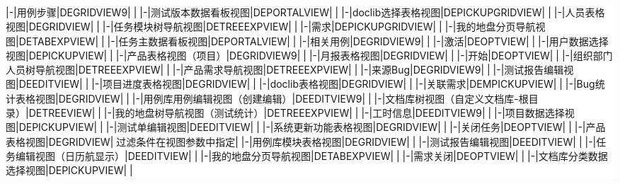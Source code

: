 |-|用例步骤|DEGRIDVIEW9|&nbsp;|
|-|测试版本数据看板视图|DEPORTALVIEW|&nbsp;|
|-|doclib选择表格视图|DEPICKUPGRIDVIEW|&nbsp;|
|-|人员表格视图|DEGRIDVIEW|&nbsp;|
|-|任务模块树导航视图|DETREEEXPVIEW|&nbsp;|
|-|需求|DEPICKUPGRIDVIEW|&nbsp;|
|-|我的地盘分页导航视图|DETABEXPVIEW|&nbsp;|
|-|任务主数据看板视图|DEPORTALVIEW|&nbsp;|
|-|相关用例|DEGRIDVIEW9|&nbsp;|
|-|激活|DEOPTVIEW|&nbsp;|
|-|用户数据选择视图|DEPICKUPVIEW|&nbsp;|
|-|产品表格视图（项目）|DEGRIDVIEW9|&nbsp;|
|-|月报表格视图|DEGRIDVIEW|&nbsp;|
|-|开始|DEOPTVIEW|&nbsp;|
|-|组织部门人员树导航视图|DETREEEXPVIEW|&nbsp;|
|-|产品需求导航视图|DETREEEXPVIEW|&nbsp;|
|-|来源Bug|DEGRIDVIEW9|&nbsp;|
|-|测试报告编辑视图|DEEDITVIEW|&nbsp;|
|-|项目进度表格视图|DEGRIDVIEW|&nbsp;|
|-|doclib表格视图|DEGRIDVIEW|&nbsp;|
|-|关联需求|DEMPICKUPVIEW|&nbsp;|
|-|Bug统计表格视图|DEGRIDVIEW|&nbsp;|
|-|用例库用例编辑视图（创建编辑）|DEEDITVIEW9|&nbsp;|
|-|文档库树视图（自定义文档库-根目录）|DETREEVIEW|&nbsp;|
|-|我的地盘树导航视图（测试统计）|DETREEEXPVIEW|&nbsp;|
|-|工时信息|DEEDITVIEW9|&nbsp;|
|-|项目数据选择视图|DEPICKUPVIEW|&nbsp;|
|-|测试单编辑视图|DEEDITVIEW|&nbsp;|
|-|系统更新功能表格视图|DEGRIDVIEW|&nbsp;|
|-|关闭任务|DEOPTVIEW|&nbsp;|
|-|产品表格视图|DEGRIDVIEW|&nbsp;过滤条件在视图参数中指定|
|-|用例库模块表格视图|DEGRIDVIEW|&nbsp;|
|-|测试报告编辑视图|DEEDITVIEW|&nbsp;|
|-|任务编辑视图（日历航显示）|DEEDITVIEW|&nbsp;|
|-|我的地盘分页导航视图|DETABEXPVIEW|&nbsp;|
|-|需求关闭|DEOPTVIEW|&nbsp;|
|-|文档库分类数据选择视图|DEPICKUPVIEW|&nbsp;|